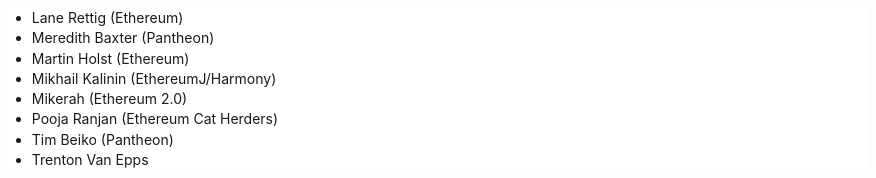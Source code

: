 * Lane Rettig (Ethereum)
* Meredith Baxter (Pantheon)
* Martin Holst (Ethereum)
* Mikhail Kalinin (EthereumJ/Harmony)
* Mikerah (Ethereum 2.0)
* Pooja Ranjan (Ethereum Cat Herders)
* Tim Beiko (Pantheon)
* Trenton Van Epps 

